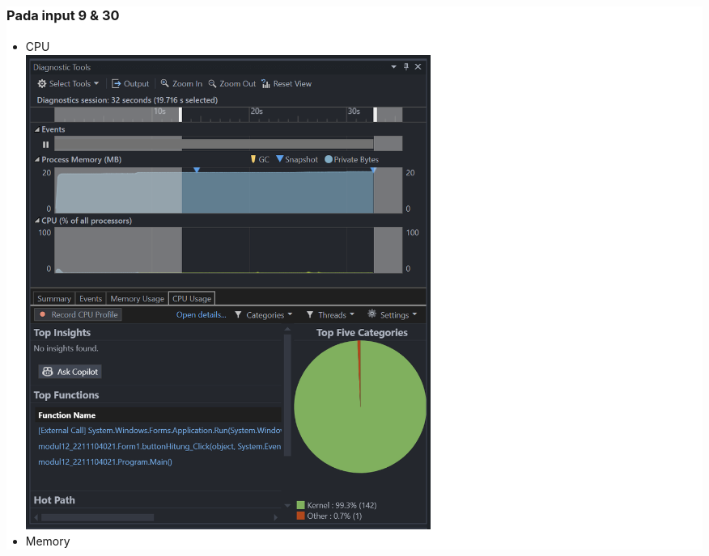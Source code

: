 ### Pada input 9 & 30
<ul>
<li>CPU <br>
<img src="img/JURNAL/JURNAL15.png" width="500px">
<li>Memory <br>